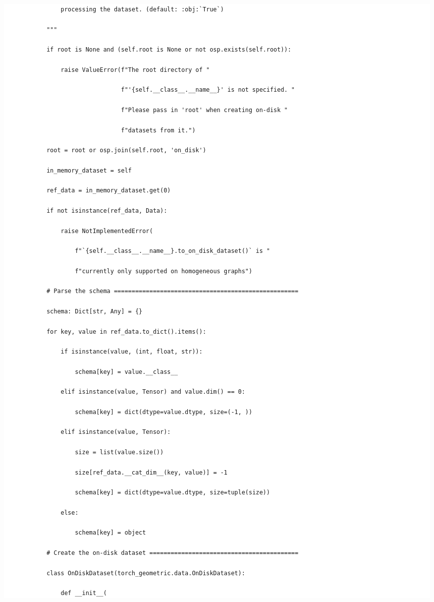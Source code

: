                     processing the dataset. (default: :obj:`True`)

                """

                if root is None and (self.root is None or not osp.exists(self.root)):

                    raise ValueError(f"The root directory of "

                                     f"'{self.__class__.__name__}' is not specified. "

                                     f"Please pass in 'root' when creating on-disk "

                                     f"datasets from it.")

                root = root or osp.join(self.root, 'on_disk')

                in_memory_dataset = self

                ref_data = in_memory_dataset.get(0)

                if not isinstance(ref_data, Data):

                    raise NotImplementedError(

                        f"`{self.__class__.__name__}.to_on_disk_dataset()` is "

                        f"currently only supported on homogeneous graphs")

                # Parse the schema ====================================================

                schema: Dict[str, Any] = {}

                for key, value in ref_data.to_dict().items():

                    if isinstance(value, (int, float, str)):

                        schema[key] = value.__class__

                    elif isinstance(value, Tensor) and value.dim() == 0:

                        schema[key] = dict(dtype=value.dtype, size=(-1, ))

                    elif isinstance(value, Tensor):

                        size = list(value.size())

                        size[ref_data.__cat_dim__(key, value)] = -1

                        schema[key] = dict(dtype=value.dtype, size=tuple(size))

                    else:

                        schema[key] = object

                # Create the on-disk dataset ==========================================

                class OnDiskDataset(torch_geometric.data.OnDiskDataset):

                    def __init__(
